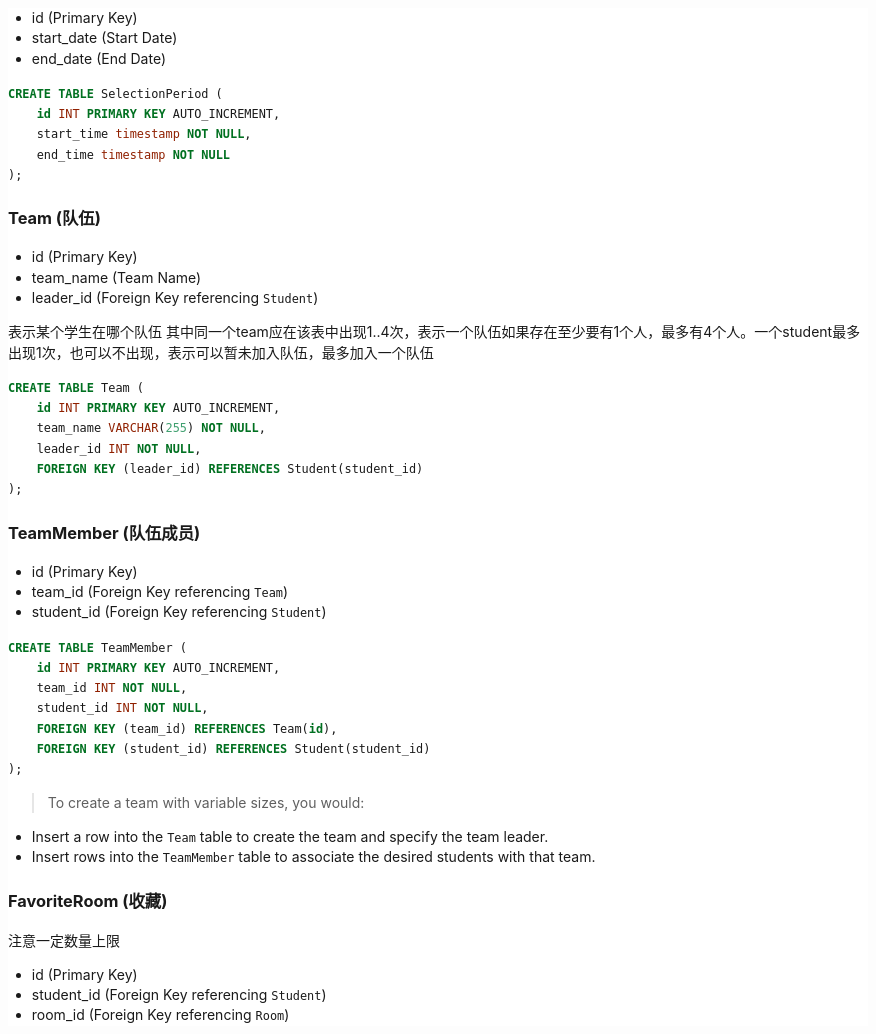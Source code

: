 - id (Primary Key)
- start_date (Start Date)
- end_date (End Date)

```sql
CREATE TABLE SelectionPeriod (
    id INT PRIMARY KEY AUTO_INCREMENT,
    start_time timestamp NOT NULL,
    end_time timestamp NOT NULL
);
```

### Team (队伍)

- id (Primary Key)
- team_name (Team Name)
- leader_id (Foreign Key referencing `Student`)

表示某个学生在哪个队伍
其中同一个team应在该表中出现1..4次，表示一个队伍如果存在至少要有1个人，最多有4个人。一个student最多出现1次，也可以不出现，表示可以暂未加入队伍，最多加入一个队伍

```sql
CREATE TABLE Team (
    id INT PRIMARY KEY AUTO_INCREMENT,
    team_name VARCHAR(255) NOT NULL,
    leader_id INT NOT NULL,
    FOREIGN KEY (leader_id) REFERENCES Student(student_id)
);
```

### TeamMember (队伍成员)

- id (Primary Key)
- team_id (Foreign Key referencing `Team`)
- student_id (Foreign Key referencing `Student`)

```sql
CREATE TABLE TeamMember (
    id INT PRIMARY KEY AUTO_INCREMENT,
    team_id INT NOT NULL,
    student_id INT NOT NULL,
    FOREIGN KEY (team_id) REFERENCES Team(id),
    FOREIGN KEY (student_id) REFERENCES Student(student_id)
);
```

> To create a team with variable sizes, you would:

- Insert a row into the `Team` table to create the team and specify the team leader.
- Insert rows into the `TeamMember` table to associate the desired students with that team.

### FavoriteRoom (收藏)

注意一定数量上限

- id (Primary Key)
- student_id (Foreign Key referencing `Student`)
- room_id (Foreign Key referencing `Room`)
